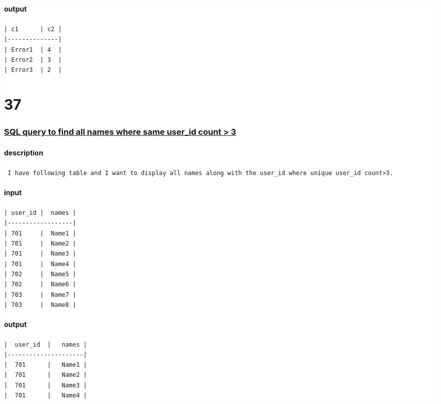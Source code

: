 
#### output

    | c1      | c2 |
    |--------------|
    | Error1  | 4  |
    | Error2  | 3  |
    | Error3  | 2  |


# 37
### [SQL query to find all names where same user_id count > 3](http://stackoverflow.com/questions/27103777/sql-query-to-find-all-names-where-same-user-id-count-3)
#### description
	 I have following table and I want to display all names along with the user_id where unique user_id count>3.


#### input


    | user_id |  names |
    |------------------|
    | 701     |  Name1 |
    | 701     |  Name2 |
    | 701     |  Name3 |
    | 701     |  Name4 |
    | 702     |  Name5 |
    | 702     |  Name6 |
    | 703     |  Name7 |
    | 703     |  Name8 |


#### output


    |  user_id  |   names |
    |---------------------|
    |  701      |   Name1 |
    |  701      |   Name2 |
    |  701      |   Name3 |
    |  701      |   Name4 |
